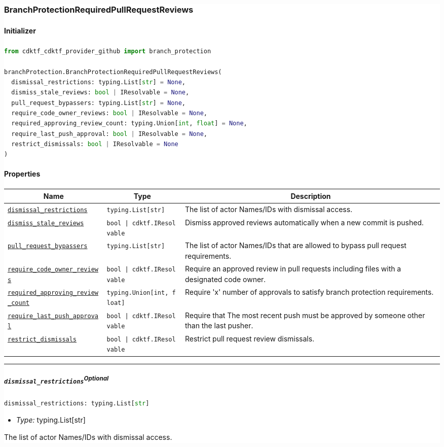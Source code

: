 
### BranchProtectionRequiredPullRequestReviews <a name="BranchProtectionRequiredPullRequestReviews" id="@cdktf/provider-github.branchProtection.BranchProtectionRequiredPullRequestReviews"></a>

#### Initializer <a name="Initializer" id="@cdktf/provider-github.branchProtection.BranchProtectionRequiredPullRequestReviews.Initializer"></a>

```python
from cdktf_cdktf_provider_github import branch_protection

branchProtection.BranchProtectionRequiredPullRequestReviews(
  dismissal_restrictions: typing.List[str] = None,
  dismiss_stale_reviews: bool | IResolvable = None,
  pull_request_bypassers: typing.List[str] = None,
  require_code_owner_reviews: bool | IResolvable = None,
  required_approving_review_count: typing.Union[int, float] = None,
  require_last_push_approval: bool | IResolvable = None,
  restrict_dismissals: bool | IResolvable = None
)
```

#### Properties <a name="Properties" id="Properties"></a>

| **Name** | **Type** | **Description** |
| --- | --- | --- |
| <code><a href="#@cdktf/provider-github.branchProtection.BranchProtectionRequiredPullRequestReviews.property.dismissalRestrictions">dismissal_restrictions</a></code> | <code>typing.List[str]</code> | The list of actor Names/IDs with dismissal access. |
| <code><a href="#@cdktf/provider-github.branchProtection.BranchProtectionRequiredPullRequestReviews.property.dismissStaleReviews">dismiss_stale_reviews</a></code> | <code>bool \| cdktf.IResolvable</code> | Dismiss approved reviews automatically when a new commit is pushed. |
| <code><a href="#@cdktf/provider-github.branchProtection.BranchProtectionRequiredPullRequestReviews.property.pullRequestBypassers">pull_request_bypassers</a></code> | <code>typing.List[str]</code> | The list of actor Names/IDs that are allowed to bypass pull request requirements. |
| <code><a href="#@cdktf/provider-github.branchProtection.BranchProtectionRequiredPullRequestReviews.property.requireCodeOwnerReviews">require_code_owner_reviews</a></code> | <code>bool \| cdktf.IResolvable</code> | Require an approved review in pull requests including files with a designated code owner. |
| <code><a href="#@cdktf/provider-github.branchProtection.BranchProtectionRequiredPullRequestReviews.property.requiredApprovingReviewCount">required_approving_review_count</a></code> | <code>typing.Union[int, float]</code> | Require 'x' number of approvals to satisfy branch protection requirements. |
| <code><a href="#@cdktf/provider-github.branchProtection.BranchProtectionRequiredPullRequestReviews.property.requireLastPushApproval">require_last_push_approval</a></code> | <code>bool \| cdktf.IResolvable</code> | Require that The most recent push must be approved by someone other than the last pusher. |
| <code><a href="#@cdktf/provider-github.branchProtection.BranchProtectionRequiredPullRequestReviews.property.restrictDismissals">restrict_dismissals</a></code> | <code>bool \| cdktf.IResolvable</code> | Restrict pull request review dismissals. |

---

##### `dismissal_restrictions`<sup>Optional</sup> <a name="dismissal_restrictions" id="@cdktf/provider-github.branchProtection.BranchProtectionRequiredPullRequestReviews.property.dismissalRestrictions"></a>

```python
dismissal_restrictions: typing.List[str]
```

- *Type:* typing.List[str]

The list of actor Names/IDs with dismissal access.
